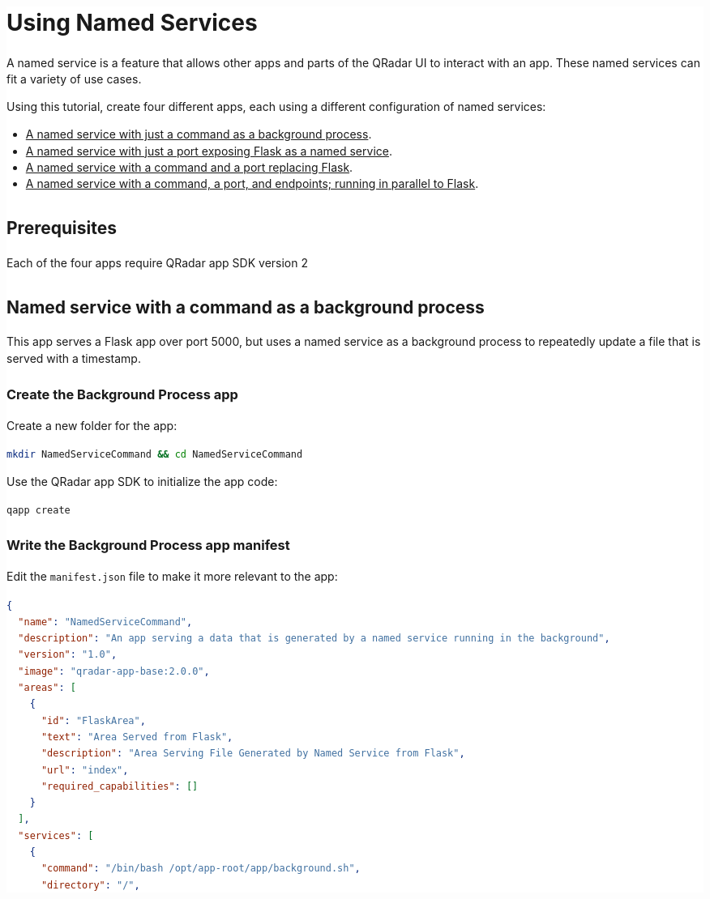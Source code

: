 # Using Named Services

A named service is a feature that allows other apps and parts of the QRadar UI to interact with an app. These named
services can fit a variety of use cases.

Using this tutorial, create four different apps, each using a different configuration of named services:

- [A named service with just a command as a background process](#named-service-with-a-command-as-a-background-process).
- [A named service with just a port exposing Flask as a named service](#named-service-with-a-port-exposing-flask-as-a-named-service).
- [A named service with a command and a port replacing Flask](#named-service-with-a-command-and-a-port-replacing-flask).
- [A named service with a command, a port, and endpoints; running in parallel to Flask](#named-service-with-a-command-a-port-and-endpoints-running-in-parallel-to-flask).

## Prerequisites

Each of the four apps require QRadar app SDK version 2

## Named service with a command as a background process

This app serves a Flask app over port 5000, but uses a named service as a background process to repeatedly
update a file that is served with a timestamp.

### Create the Background Process app

Create a new folder for the app:

```bash
mkdir NamedServiceCommand && cd NamedServiceCommand
```

Use the QRadar app SDK to initialize the app code:

```bash
qapp create
```

### Write the Background Process app manifest

Edit the `manifest.json` file to make it more relevant to the app:

```json
{
  "name": "NamedServiceCommand",
  "description": "An app serving a data that is generated by a named service running in the background",
  "version": "1.0",
  "image": "qradar-app-base:2.0.0",
  "areas": [
    {
      "id": "FlaskArea",
      "text": "Area Served from Flask",
      "description": "Area Serving File Generated by Named Service from Flask",
      "url": "index",
      "required_capabilities": []
    }
  ],
  "services": [
    {
      "command": "/bin/bash /opt/app-root/app/background.sh",
      "directory": "/",
```
